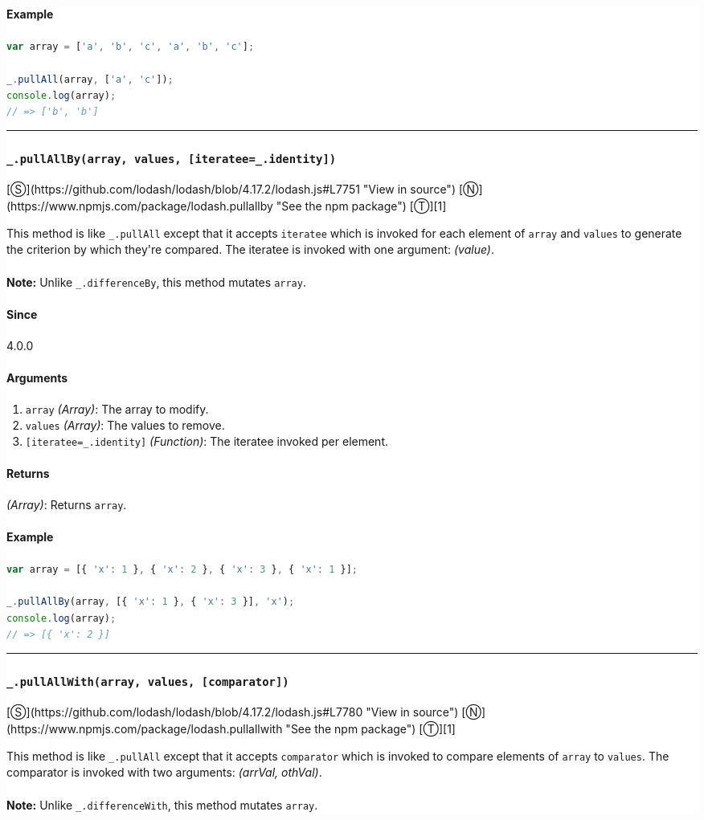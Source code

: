#### Example
```js
var array = ['a', 'b', 'c', 'a', 'b', 'c'];

_.pullAll(array, ['a', 'c']);
console.log(array);
// => ['b', 'b']
```
---





<h3 id="_pullallbyarray-values-iteratee_identity"><code>_.pullAllBy(array, values, [iteratee=_.identity])</code></h3>
[&#x24C8;](https://github.com/lodash/lodash/blob/4.17.2/lodash.js#L7751 "View in source") [&#x24C3;](https://www.npmjs.com/package/lodash.pullallby "See the npm package") [&#x24C9;][1]

This method is like `_.pullAll` except that it accepts `iteratee` which is
invoked for each element of `array` and `values` to generate the criterion
by which they're compared. The iteratee is invoked with one argument: *(value)*.
<br>
<br>
**Note:** Unlike `_.differenceBy`, this method mutates `array`.

#### Since
4.0.0

#### Arguments
1. `array` *(Array)*: The array to modify.
2. `values` *(Array)*: The values to remove.
3. `[iteratee=_.identity]` *(Function)*: The iteratee invoked per element.

#### Returns
*(Array)*: Returns `array`.

#### Example
```js
var array = [{ 'x': 1 }, { 'x': 2 }, { 'x': 3 }, { 'x': 1 }];

_.pullAllBy(array, [{ 'x': 1 }, { 'x': 3 }], 'x');
console.log(array);
// => [{ 'x': 2 }]
```
---





<h3 id="_pullallwitharray-values-comparator"><code>_.pullAllWith(array, values, [comparator])</code></h3>
[&#x24C8;](https://github.com/lodash/lodash/blob/4.17.2/lodash.js#L7780 "View in source") [&#x24C3;](https://www.npmjs.com/package/lodash.pullallwith "See the npm package") [&#x24C9;][1]

This method is like `_.pullAll` except that it accepts `comparator` which
is invoked to compare elements of `array` to `values`. The comparator is
invoked with two arguments: *(arrVal, othVal)*.
<br>
<br>
**Note:** Unlike `_.differenceWith`, this method mutates `array`.
